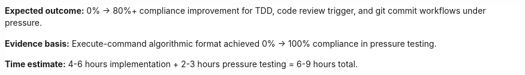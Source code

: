 **Expected outcome:** 0% → 80%+ compliance improvement for TDD, code review trigger, and git commit workflows under pressure.

**Evidence basis:** Execute-command algorithmic format achieved 0% → 100% compliance in pressure testing.

**Time estimate:** 4-6 hours implementation + 2-3 hours pressure testing = 6-9 hours total.
